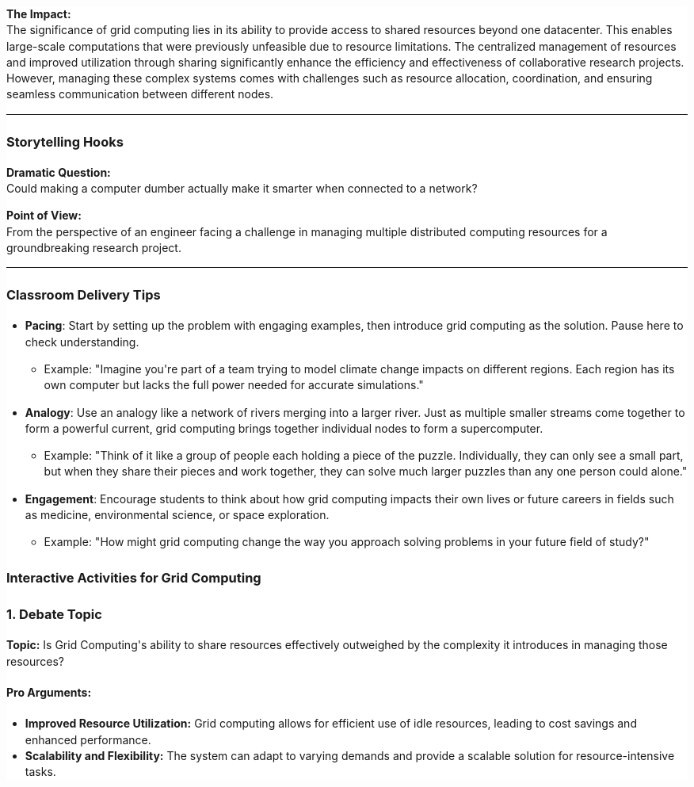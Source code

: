 **The Impact:**  
The significance of grid computing lies in its ability to provide access to shared resources beyond one datacenter. This enables large-scale computations that were previously unfeasible due to resource limitations. The centralized management of resources and improved utilization through sharing significantly enhance the efficiency and effectiveness of collaborative research projects. However, managing these complex systems comes with challenges such as resource allocation, coordination, and ensuring seamless communication between different nodes.

---

### Storytelling Hooks

**Dramatic Question:**  
Could making a computer dumber actually make it smarter when connected to a network?

**Point of View:**  
From the perspective of an engineer facing a challenge in managing multiple distributed computing resources for a groundbreaking research project.

---

### Classroom Delivery Tips

- **Pacing**: Start by setting up the problem with engaging examples, then introduce grid computing as the solution. Pause here to check understanding.
  
  - Example: "Imagine you're part of a team trying to model climate change impacts on different regions. Each region has its own computer but lacks the full power needed for accurate simulations."
  
- **Analogy**: Use an analogy like a network of rivers merging into a larger river. Just as multiple smaller streams come together to form a powerful current, grid computing brings together individual nodes to form a supercomputer.

  - Example: "Think of it like a group of people each holding a piece of the puzzle. Individually, they can only see a small part, but when they share their pieces and work together, they can solve much larger puzzles than any one person could alone."

- **Engagement**: Encourage students to think about how grid computing impacts their own lives or future careers in fields such as medicine, environmental science, or space exploration.

  - Example: "How might grid computing change the way you approach solving problems in your future field of study?"

### Interactive Activities for Grid Computing
### 1. Debate Topic

**Topic:** Is Grid Computing's ability to share resources effectively outweighed by the complexity it introduces in managing those resources?

#### Pro Arguments:
- **Improved Resource Utilization:** Grid computing allows for efficient use of idle resources, leading to cost savings and enhanced performance.
- **Scalability and Flexibility:** The system can adapt to varying demands and provide a scalable solution for resource-intensive tasks.
